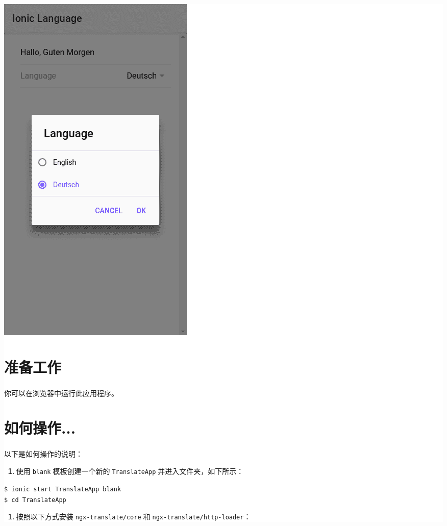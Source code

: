 ![](img/fc769d59-4e12-4afa-ab0b-9f2d83d57342.png)

# 准备工作

你可以在浏览器中运行此应用程序。

# 如何操作...

以下是如何操作的说明：

1.  使用 `blank` 模板创建一个新的 `TranslateApp` 并进入文件夹，如下所示：

```js
$ ionic start TranslateApp blank
$ cd TranslateApp
```

1.  按照以下方式安装 `ngx-translate/core` 和 `ngx-translate/http-loader`：
